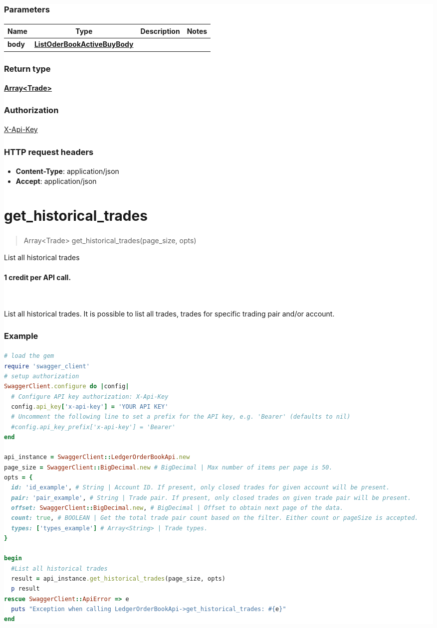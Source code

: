 ### Parameters

Name | Type | Description  | Notes
------------- | ------------- | ------------- | -------------
 **body** | [**ListOderBookActiveBuyBody**](ListOderBookActiveBuyBody.md)|  | 

### Return type

[**Array&lt;Trade&gt;**](Trade.md)

### Authorization

[X-Api-Key](../README.md#X-Api-Key)

### HTTP request headers

 - **Content-Type**: application/json
 - **Accept**: application/json



# **get_historical_trades**
> Array&lt;Trade&gt; get_historical_trades(page_size, opts)

List all historical trades

<h4>1 credit per API call.</h4><br/><p>List all historical trades. It is possible to list all trades, trades for specific trading pair and/or account.</p>

### Example
```ruby
# load the gem
require 'swagger_client'
# setup authorization
SwaggerClient.configure do |config|
  # Configure API key authorization: X-Api-Key
  config.api_key['x-api-key'] = 'YOUR API KEY'
  # Uncomment the following line to set a prefix for the API key, e.g. 'Bearer' (defaults to nil)
  #config.api_key_prefix['x-api-key'] = 'Bearer'
end

api_instance = SwaggerClient::LedgerOrderBookApi.new
page_size = SwaggerClient::BigDecimal.new # BigDecimal | Max number of items per page is 50.
opts = { 
  id: 'id_example', # String | Account ID. If present, only closed trades for given account will be present.
  pair: 'pair_example', # String | Trade pair. If present, only closed trades on given trade pair will be present.
  offset: SwaggerClient::BigDecimal.new, # BigDecimal | Offset to obtain next page of the data.
  count: true, # BOOLEAN | Get the total trade pair count based on the filter. Either count or pageSize is accepted.
  types: ['types_example'] # Array<String> | Trade types.
}

begin
  #List all historical trades
  result = api_instance.get_historical_trades(page_size, opts)
  p result
rescue SwaggerClient::ApiError => e
  puts "Exception when calling LedgerOrderBookApi->get_historical_trades: #{e}"
end
```
